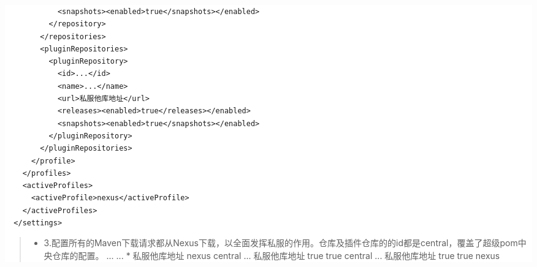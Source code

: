                 <snapshots><enabled>true</snapshots></enabled>
              </repository>
            </repositories>
            <pluginRepositories>
              <pluginRepository>
                <id>...</id>
                <name>...</name>
                <url>私服他库地址</url>
                <releases><enabled>true</releases></enabled>
                <snapshots><enabled>true</snapshots></enabled>
              </pluginRepository>
            </pluginRepositories>
          </profile>
        </profiles>
        <activeProfiles>
          <activeProfile>nexus</activeProfile>
        </activeProfiles>
      </settings>
> * 3.配置所有的Maven下载请求都从Nexus下载，以全面发挥私服的作用。仓库及插件仓库的的id都是central，覆盖了超级pom中央仓库的配置。
      <settings>
        ...
        <mirrors>
          <mirror>
            <id>...</id>
            <!-- 匹配任何仓库的镜像 -->
            <mirrorOf>* </mirorOf>
            <url>私服他库地址</url>
          </mirror>
        </mirrors>
        <profiles>
          <profile>
            <id>nexus</id>
            <repositories>
              <repository>
                <id>central</id>
                <name>...</name>
                <url>私服他库地址</url>
                <releases><enabled>true</releases></enabled>
                <snapshots><enabled>true</snapshots></enabled>
              </repository>
            </repositories>
            <pluginRepositories>
              <pluginRepository>
                <id>central</id>
                <name>...</name>
                <url>私服他库地址</url>
                <releases><enabled>true</releases></enabled>
                <snapshots><enabled>true</snapshots></enabled>
              </pluginRepository>
            </pluginRepositories>
          </profile>
        </profiles>
        <activeProfiles>
          <activeProfile>nexus</activeProfile>
        </activeProfiles>
      </settings>

